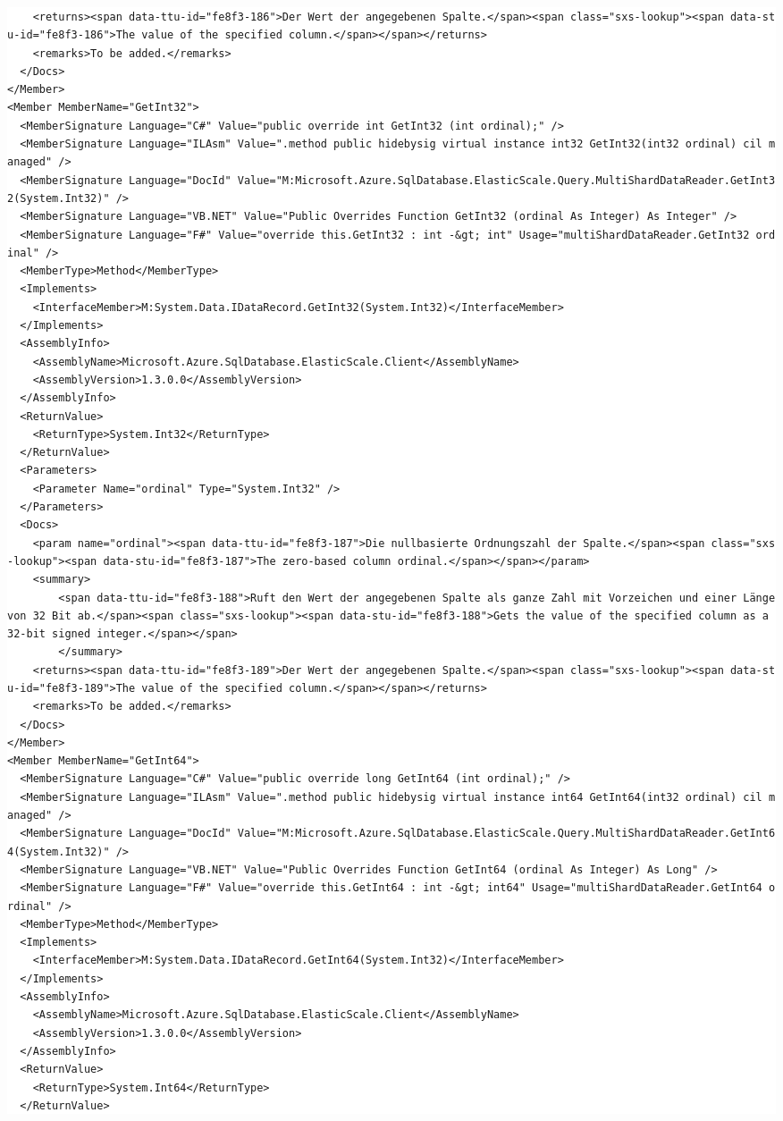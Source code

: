         <returns><span data-ttu-id="fe8f3-186">Der Wert der angegebenen Spalte.</span><span class="sxs-lookup"><span data-stu-id="fe8f3-186">The value of the specified column.</span></span></returns>
        <remarks>To be added.</remarks>
      </Docs>
    </Member>
    <Member MemberName="GetInt32">
      <MemberSignature Language="C#" Value="public override int GetInt32 (int ordinal);" />
      <MemberSignature Language="ILAsm" Value=".method public hidebysig virtual instance int32 GetInt32(int32 ordinal) cil managed" />
      <MemberSignature Language="DocId" Value="M:Microsoft.Azure.SqlDatabase.ElasticScale.Query.MultiShardDataReader.GetInt32(System.Int32)" />
      <MemberSignature Language="VB.NET" Value="Public Overrides Function GetInt32 (ordinal As Integer) As Integer" />
      <MemberSignature Language="F#" Value="override this.GetInt32 : int -&gt; int" Usage="multiShardDataReader.GetInt32 ordinal" />
      <MemberType>Method</MemberType>
      <Implements>
        <InterfaceMember>M:System.Data.IDataRecord.GetInt32(System.Int32)</InterfaceMember>
      </Implements>
      <AssemblyInfo>
        <AssemblyName>Microsoft.Azure.SqlDatabase.ElasticScale.Client</AssemblyName>
        <AssemblyVersion>1.3.0.0</AssemblyVersion>
      </AssemblyInfo>
      <ReturnValue>
        <ReturnType>System.Int32</ReturnType>
      </ReturnValue>
      <Parameters>
        <Parameter Name="ordinal" Type="System.Int32" />
      </Parameters>
      <Docs>
        <param name="ordinal"><span data-ttu-id="fe8f3-187">Die nullbasierte Ordnungszahl der Spalte.</span><span class="sxs-lookup"><span data-stu-id="fe8f3-187">The zero-based column ordinal.</span></span></param>
        <summary>
            <span data-ttu-id="fe8f3-188">Ruft den Wert der angegebenen Spalte als ganze Zahl mit Vorzeichen und einer Länge von 32 Bit ab.</span><span class="sxs-lookup"><span data-stu-id="fe8f3-188">Gets the value of the specified column as a 32-bit signed integer.</span></span>
            </summary>
        <returns><span data-ttu-id="fe8f3-189">Der Wert der angegebenen Spalte.</span><span class="sxs-lookup"><span data-stu-id="fe8f3-189">The value of the specified column.</span></span></returns>
        <remarks>To be added.</remarks>
      </Docs>
    </Member>
    <Member MemberName="GetInt64">
      <MemberSignature Language="C#" Value="public override long GetInt64 (int ordinal);" />
      <MemberSignature Language="ILAsm" Value=".method public hidebysig virtual instance int64 GetInt64(int32 ordinal) cil managed" />
      <MemberSignature Language="DocId" Value="M:Microsoft.Azure.SqlDatabase.ElasticScale.Query.MultiShardDataReader.GetInt64(System.Int32)" />
      <MemberSignature Language="VB.NET" Value="Public Overrides Function GetInt64 (ordinal As Integer) As Long" />
      <MemberSignature Language="F#" Value="override this.GetInt64 : int -&gt; int64" Usage="multiShardDataReader.GetInt64 ordinal" />
      <MemberType>Method</MemberType>
      <Implements>
        <InterfaceMember>M:System.Data.IDataRecord.GetInt64(System.Int32)</InterfaceMember>
      </Implements>
      <AssemblyInfo>
        <AssemblyName>Microsoft.Azure.SqlDatabase.ElasticScale.Client</AssemblyName>
        <AssemblyVersion>1.3.0.0</AssemblyVersion>
      </AssemblyInfo>
      <ReturnValue>
        <ReturnType>System.Int64</ReturnType>
      </ReturnValue>